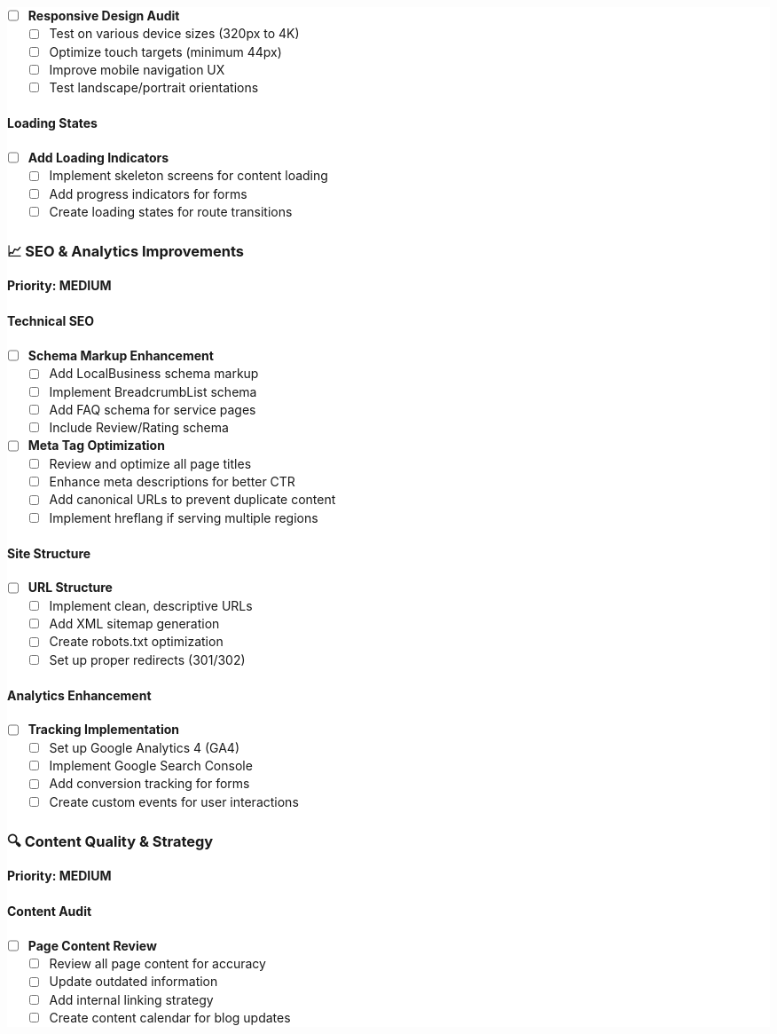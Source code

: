 - [ ] **Responsive Design Audit**
  - [ ] Test on various device sizes (320px to 4K)
  - [ ] Optimize touch targets (minimum 44px)
  - [ ] Improve mobile navigation UX
  - [ ] Test landscape/portrait orientations

#### Loading States

- [ ] **Add Loading Indicators**
  - [ ] Implement skeleton screens for content loading
  - [ ] Add progress indicators for forms
  - [ ] Create loading states for route transitions

### 📈 **SEO & Analytics Improvements**

**Priority: MEDIUM**

#### Technical SEO

- [ ] **Schema Markup Enhancement**
  - [ ] Add LocalBusiness schema markup
  - [ ] Implement BreadcrumbList schema
  - [ ] Add FAQ schema for service pages
  - [ ] Include Review/Rating schema

- [ ] **Meta Tag Optimization**
  - [ ] Review and optimize all page titles
  - [ ] Enhance meta descriptions for better CTR
  - [ ] Add canonical URLs to prevent duplicate content
  - [ ] Implement hreflang if serving multiple regions

#### Site Structure

- [ ] **URL Structure**
  - [ ] Implement clean, descriptive URLs
  - [ ] Add XML sitemap generation
  - [ ] Create robots.txt optimization
  - [ ] Set up proper redirects (301/302)

#### Analytics Enhancement

- [ ] **Tracking Implementation**
  - [ ] Set up Google Analytics 4 (GA4)
  - [ ] Implement Google Search Console
  - [ ] Add conversion tracking for forms
  - [ ] Create custom events for user interactions

### 🔍 **Content Quality & Strategy**

**Priority: MEDIUM**

#### Content Audit

- [ ] **Page Content Review**
  - [ ] Review all page content for accuracy
  - [ ] Update outdated information
  - [ ] Add internal linking strategy
  - [ ] Create content calendar for blog updates
